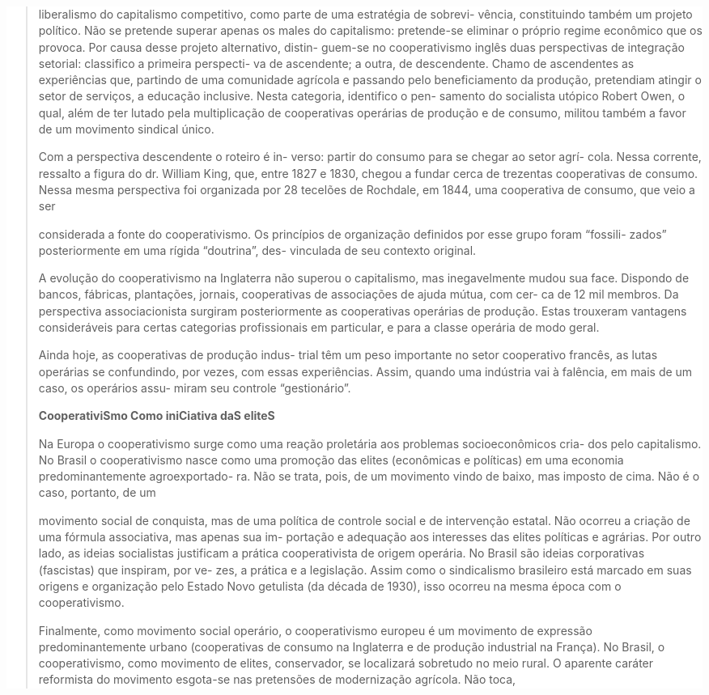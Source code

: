 > liberalismo do capitalismo competitivo, como parte de uma estratégia
> de sobrevi- vência, constituindo também um projeto político. Não se
> pretende superar apenas os males do capitalismo: pretende-se eliminar
> o próprio regime econômico que os provoca. Por causa desse projeto
> alternativo, distin- guem-se no cooperativismo inglês duas
> perspectivas de integração setorial: classifico a primeira perspecti-
> va de ascendente; a outra, de descendente. Chamo de ascendentes as
> experiências que, partindo de uma comunidade agrícola e passando pelo
> beneficiamento da produção, pretendiam atingir o setor de serviços, a
> educação inclusive. Nesta categoria, identifico o pen- samento do
> socialista utópico Robert Owen, o qual, além de ter lutado pela
> multiplicação de cooperativas operárias de produção e de consumo,
> militou também a favor de um movimento sindical único.
>
> Com a perspectiva descendente o roteiro é in- verso: partir do consumo
> para se chegar ao setor agrí- cola. Nessa corrente, ressalto a figura
> do dr. William King, que, entre 1827 e 1830, chegou a fundar cerca de
> trezentas cooperativas de consumo. Nessa mesma perspectiva foi
> organizada por 28 tecelões de Rochdale, em 1844, uma cooperativa de
> consumo, que veio a ser
>
> considerada a fonte do cooperativismo. Os princípios de organização
> definidos por esse grupo foram “fossili- zados” posteriormente em uma
> rígida “doutrina”, des- vinculada de seu contexto original.
>
> A evolução do cooperativismo na Inglaterra não superou o capitalismo,
> mas inegavelmente mudou sua face. Dispondo de bancos, fábricas,
> plantações, jornais, cooperativas de associações de ajuda mútua, com
> cer- ca de 12 mil membros. Da perspectiva associacionista surgiram
> posteriormente as cooperativas operárias de produção. Estas trouxeram
> vantagens consideráveis para certas categorias profissionais em
> particular, e para a classe operária de modo geral.
>
> Ainda hoje, as cooperativas de produção indus- trial têm um peso
> importante no setor cooperativo francês, as lutas operárias se
> confundindo, por vezes, com essas experiências. Assim, quando uma
> indústria vai à falência, em mais de um caso, os operários assu- miram
> seu controle “gestionário”.
>
> **CooperativiSmo Como iniCiativa daS eliteS**
>
> Na Europa o cooperativismo surge como uma reação proletária aos
> problemas socioeconômicos cria- dos pelo capitalismo. No Brasil o
> cooperativismo nasce como uma promoção das elites (econômicas e
> políticas) em uma economia predominantemente agroexportado- ra. Não se
> trata, pois, de um movimento vindo de baixo, mas imposto de cima. Não
> é o caso, portanto, de um
>
> movimento social de conquista, mas de uma política de controle social
> e de intervenção estatal. Não ocorreu a criação de uma fórmula
> associativa, mas apenas sua im- portação e adequação aos interesses
> das elites políticas e agrárias. Por outro lado, as ideias socialistas
> justificam a prática cooperativista de origem operária. No Brasil são
> ideias corporativas (fascistas) que inspiram, por ve- zes, a prática e
> a legislação. Assim como o sindicalismo brasileiro está marcado em
> suas origens e organização pelo Estado Novo getulista (da década de
> 1930), isso ocorreu na mesma época com o cooperativismo.
>
> Finalmente, como movimento social operário, o cooperativismo europeu é
> um movimento de expressão predominantemente urbano (cooperativas de
> consumo na Inglaterra e de produção industrial na França). No Brasil,
> o cooperativismo, como movimento de elites, conservador, se localizará
> sobretudo no meio rural. O aparente caráter reformista do movimento
> esgota-se nas pretensões de modernização agrícola. Não toca,